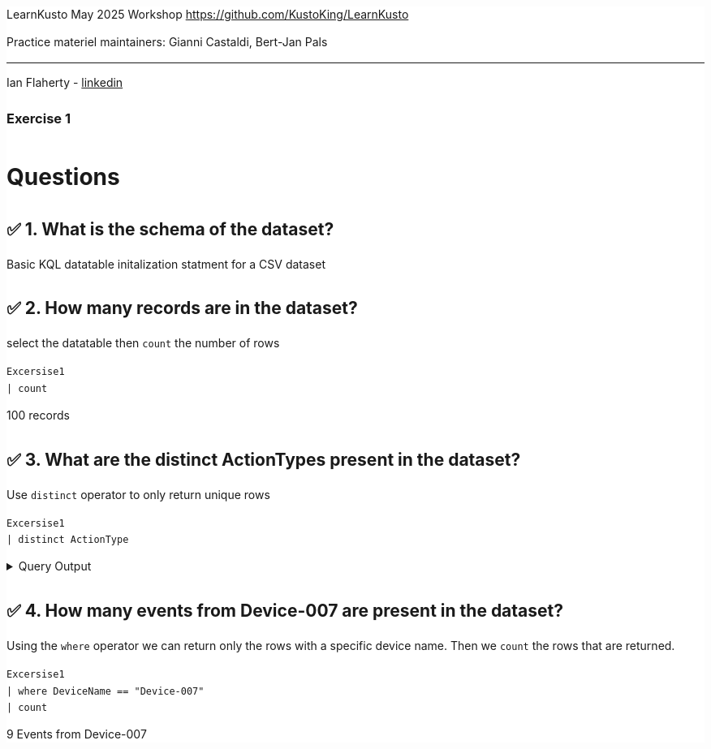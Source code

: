 LearnKusto
May 2025 Workshop
https://github.com/KustoKing/LearnKusto

  Practice materiel maintainers:
  Gianni Castaldi,
  Bert-Jan Pals

----
Ian Flaherty - [linkedin](https://www.linkedin.com/in/flahertyian/)


### Exercise 1

# Questions

## ✅ 1. What is the schema of the dataset?

Basic KQL datatable initalization statment for a CSV dataset

## ✅ 2. How many records are in the dataset?
select the datatable then `count` the number of rows
```
Excersise1
| count
```

100 records


## ✅ 3. What are the distinct ActionTypes present in the dataset?

Use `distinct` operator to only return unique rows
```
Excersise1
| distinct ActionType
```
<details><summary>Query Output</summary></details>
  
## ✅ 4. How many events from Device-007 are present in the dataset?

Using the `where` operator we can return only the rows with a specific device name.
Then we `count` the rows that are returned.
```
Excersise1
| where DeviceName == "Device-007"
| count
```

9 Events from Device-007
